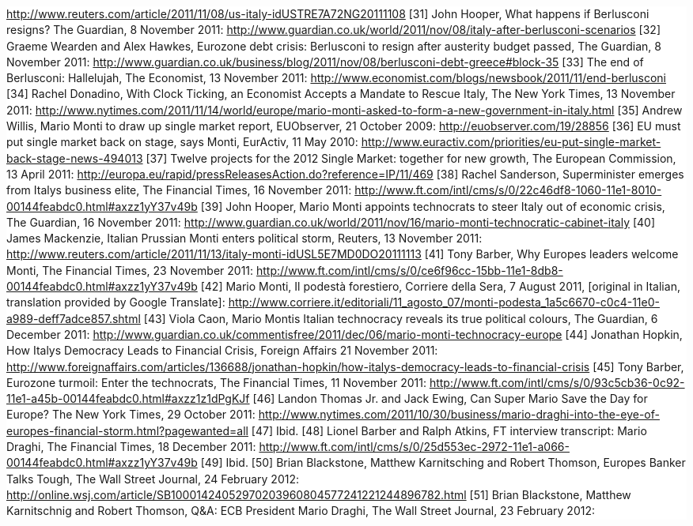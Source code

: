 http://www.reuters.com/article/2011/11/08/us-italy-idUSTRE7A72NG20111108
[31] John Hooper, What happens if Berlusconi resigns? The Guardian, 8
November 2011:
http://www.guardian.co.uk/world/2011/nov/08/italy-after-berlusconi-scenarios
[32] Graeme Wearden and Alex Hawkes, Eurozone debt crisis: Berlusconi
to resign after austerity budget passed, The Guardian, 8 November 2011:
http://www.guardian.co.uk/business/blog/2011/nov/08/berlusconi-debt-greece#block-35
[33] The end of Berlusconi: Hallelujah, The Economist, 13 November
2011:
http://www.economist.com/blogs/newsbook/2011/11/end-berlusconi
[34] Rachel Donadino, With Clock Ticking, an Economist Accepts a
Mandate to Rescue Italy, The New York Times, 13 November 2011:
http://www.nytimes.com/2011/11/14/world/europe/mario-monti-asked-to-form-a-new-government-in-italy.html
[35] Andrew Willis, Mario Monti to draw up single market report,
EUObserver, 21 October 2009:
http://euobserver.com/19/28856
[36] EU must put single market back on stage, says Monti, EurActiv,
11 May 2010:
http://www.euractiv.com/priorities/eu-put-single-market-back-stage-news-494013
[37] Twelve projects for the 2012 Single Market: together for new
growth, The European Commission, 13 April 2011:
http://europa.eu/rapid/pressReleasesAction.do?reference=IP/11/469
[38] Rachel Sanderson, Superminister emerges from Italys business
elite, The Financial Times, 16 November 2011:
http://www.ft.com/intl/cms/s/0/22c46df8-1060-11e1-8010-00144feabdc0.html#axzz1yY37v49b
[39] John Hooper, Mario Monti appoints technocrats to steer Italy out
of economic crisis, The Guardian, 16 November 2011:
http://www.guardian.co.uk/world/2011/nov/16/mario-monti-technocratic-cabinet-italy
[40] James Mackenzie, Italian Prussian Monti enters political storm,
Reuters, 13 November 2011:
http://www.reuters.com/article/2011/11/13/italy-monti-idUSL5E7MD0DO20111113
[41] Tony Barber, Why Europes leaders welcome Monti, The Financial
Times, 23 November 2011:
http://www.ft.com/intl/cms/s/0/ce6f96cc-15bb-11e1-8db8-00144feabdc0.html#axzz1yY37v49b
[42] Mario Monti, Il podestà forestiero, Corriere della Sera, 7 August
2011, [original in Italian, translation provided by Google Translate]:
http://www.corriere.it/editoriali/11_agosto_07/monti-podesta_1a5c6670-c0c4-11e0-a989-deff7adce857.shtml
[43] Viola Caon, Mario Montis Italian technocracy reveals its true
political colours, The Guardian, 6 December 2011:
http://www.guardian.co.uk/commentisfree/2011/dec/06/mario-monti-technocracy-europe
[44] Jonathan Hopkin, How Italys Democracy Leads to Financial Crisis,
Foreign Affairs 21 November 2011:
http://www.foreignaffairs.com/articles/136688/jonathan-hopkin/how-italys-democracy-leads-to-financial-crisis
[45] Tony Barber, Eurozone turmoil: Enter the technocrats, The
Financial Times, 11 November 2011:
http://www.ft.com/intl/cms/s/0/93c5cb36-0c92-11e1-a45b-00144feabdc0.html#axzz1z1dPgKJf
[46] Landon Thomas Jr. and Jack Ewing, Can Super Mario Save the Day for
Europe? The New York Times, 29 October 2011:
http://www.nytimes.com/2011/10/30/business/mario-draghi-into-the-eye-of-europes-financial-storm.html?pagewanted=all
[47] Ibid.
[48] Lionel Barber and Ralph Atkins, FT interview transcript: Mario
Draghi, The Financial Times, 18 December 2011:
http://www.ft.com/intl/cms/s/0/25d553ec-2972-11e1-a066-00144feabdc0.html#axzz1yY37v49b
[49] Ibid.
[50] Brian Blackstone, Matthew Karnitsching and Robert Thomson,
Europes Banker Talks Tough, The Wall Street Journal, 24 February
2012:
http://online.wsj.com/article/SB10001424052970203960804577241221244896782.html
[51] Brian Blackstone, Matthew Karnitschnig and Robert Thomson, Q&A:
ECB President Mario Draghi, The Wall Street Journal, 23 February 2012: